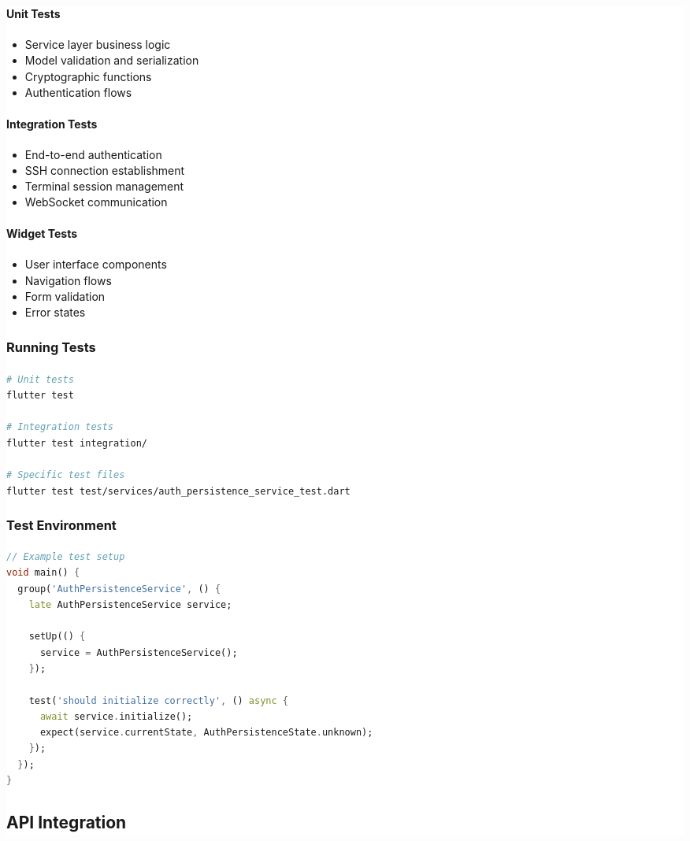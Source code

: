 #### Unit Tests
- Service layer business logic
- Model validation and serialization
- Cryptographic functions
- Authentication flows

#### Integration Tests
- End-to-end authentication
- SSH connection establishment
- Terminal session management
- WebSocket communication

#### Widget Tests
- User interface components
- Navigation flows
- Form validation
- Error states

### Running Tests

```bash
# Unit tests
flutter test

# Integration tests
flutter test integration/

# Specific test files
flutter test test/services/auth_persistence_service_test.dart
```

### Test Environment

```dart
// Example test setup
void main() {
  group('AuthPersistenceService', () {
    late AuthPersistenceService service;
    
    setUp(() {
      service = AuthPersistenceService();
    });
    
    test('should initialize correctly', () async {
      await service.initialize();
      expect(service.currentState, AuthPersistenceState.unknown);
    });
  });
}
```

## API Integration
